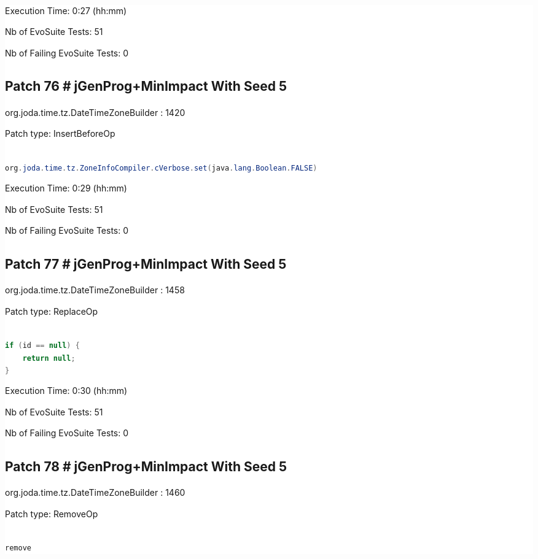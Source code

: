 
Execution Time: 0:27 (hh:mm) 

Nb of EvoSuite Tests: 51

Nb of Failing EvoSuite Tests: 0



## Patch 76 #  jGenProg+MinImpact With Seed 5

org.joda.time.tz.DateTimeZoneBuilder : 1420

Patch type: InsertBeforeOp

```Java

org.joda.time.tz.ZoneInfoCompiler.cVerbose.set(java.lang.Boolean.FALSE)

```


Execution Time: 0:29 (hh:mm) 

Nb of EvoSuite Tests: 51

Nb of Failing EvoSuite Tests: 0



## Patch 77 #  jGenProg+MinImpact With Seed 5

org.joda.time.tz.DateTimeZoneBuilder : 1458

Patch type: ReplaceOp

```Java

if (id == null) {
	return null;
} 

```


Execution Time: 0:30 (hh:mm) 

Nb of EvoSuite Tests: 51

Nb of Failing EvoSuite Tests: 0



## Patch 78 #  jGenProg+MinImpact With Seed 5

org.joda.time.tz.DateTimeZoneBuilder : 1460

Patch type: RemoveOp

```Java

remove

```
